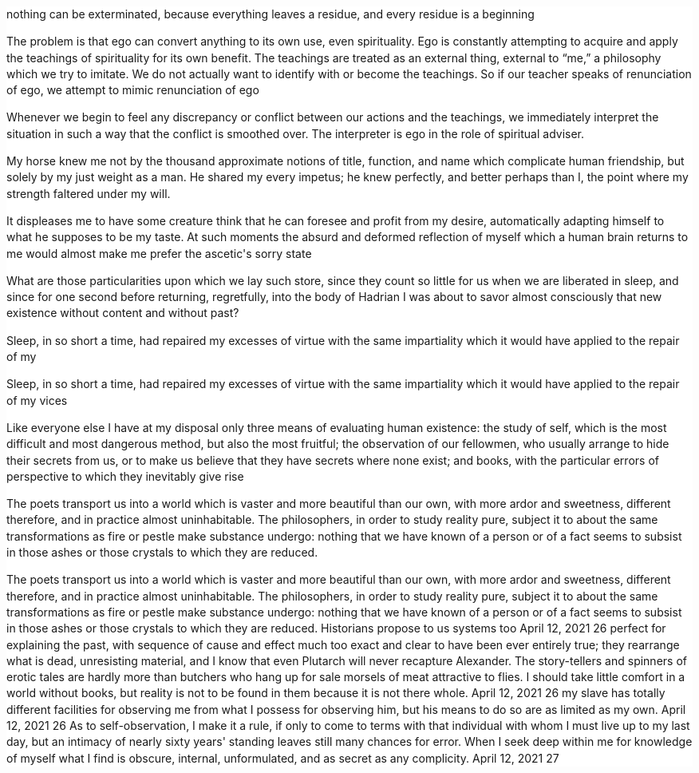 
nothing can be exterminated, because everything leaves a residue, and every residue is a beginning


The problem is that ego can convert anything to its own use, even spirituality. Ego is constantly attempting to acquire and apply the teachings of spirituality for its own benefit. The teachings are treated as an external thing, external to “me,” a philosophy which we try to imitate. We do not actually want to identify with or become the teachings. So if our teacher speaks of renunciation of ego, we attempt to mimic renunciation of ego


Whenever we begin to feel any discrepancy or conflict between our actions and the teachings, we immediately interpret the situation in such a way that the conflict is smoothed over. The interpreter is ego in the role of spiritual adviser.


My horse knew me not by the thousand approximate notions of title, function, and name which complicate human friendship, but solely by my just weight as a man. He shared my every impetus; he knew perfectly, and better perhaps than I, the point where my strength faltered under my will.


It displeases me to have some creature think that he can foresee and profit from my desire, automatically adapting himself to what he supposes to be my taste. At such moments the absurd and deformed reflection of myself which a human brain returns to me would almost make me prefer the ascetic's sorry state


What are those particularities upon which we lay such store, since they count so little for us when we are liberated in sleep, and since for one second before returning, regretfully, into the body of Hadrian I was about to savor almost consciously that new existence without content and without past?


Sleep, in so short a time, had repaired my excesses of virtue with the same impartiality which it would have applied to the repair of my


Sleep, in so short a time, had repaired my excesses of virtue with the same impartiality which it would have applied to the repair of my vices


Like everyone else I have at my disposal only three means of evaluating human existence: the study of self, which is the most difficult and most dangerous method, but also the most fruitful; the observation of our fellowmen, who usually arrange to hide their secrets from us, or to make us believe that they have secrets where none exist; and books, with the particular errors of perspective to which they inevitably give rise


The poets transport us into a world which is vaster and more beautiful than our own, with more ardor and sweetness, different therefore, and in practice almost uninhabitable. The philosophers, in order to study reality pure, subject it to about the same transformations as fire or pestle make substance undergo: nothing that we have known of a person or of a fact seems to subsist in those ashes or those crystals to which they are reduced.


The poets transport us into a world which is vaster and more beautiful than our own, with more ardor and sweetness, different therefore, and in practice almost uninhabitable. The philosophers, in order to study reality pure, subject it to about the same transformations as fire or pestle make substance undergo: nothing that we have known of a person or of a fact seems to subsist in those ashes or those crystals to which they are reduced. Historians propose to us systems too April 12, 2021 26 perfect for explaining the past, with sequence of cause and effect much too exact and clear to have been ever entirely true; they rearrange what is dead, unresisting material, and I know that even Plutarch will never recapture Alexander. The story-tellers and spinners of erotic tales are hardly more than butchers who hang up for sale morsels of meat attractive to flies. I should take little comfort in a world without books, but reality is not to be found in them because it is not there whole. April 12, 2021 26 my slave has totally different facilities for observing me from what I possess for observing him, but his means to do so are as limited as my own. April 12, 2021 26 As to self-observation, I make it a rule, if only to come to terms with that individual with whom I must live up to my last day, but an intimacy of nearly sixty years' standing leaves still many chances for error. When I seek deep within me for knowledge of myself what I find is obscure, internal, unformulated, and as secret as any complicity. April 12, 2021 27
